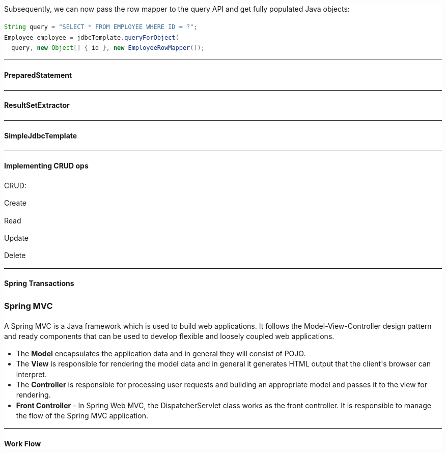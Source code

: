 Subsequently, we can now pass the row mapper to the query API and get fully populated Java objects:

```java
String query = "SELECT * FROM EMPLOYEE WHERE ID = ?";
Employee employee = jdbcTemplate.queryForObject(
  query, new Object[] { id }, new EmployeeRowMapper());
```

---

#### PreparedStatement

---

#### ResultSetExtractor

---

#### SimpleJdbcTemplate

---

#### Implementing CRUD ops

CRUD:

Create

Read

Update

Delete

---

#### Spring Transactions





### Spring MVC

A Spring MVC is a Java framework which is used to build web applications. It follows the Model-View-Controller design pattern and ready components that can be used to develop flexible and loosely coupled web applications.

- The **Model** encapsulates the application data and in general they will consist of POJO.
- The **View** is responsible for rendering the model data and in general it generates HTML output that the client's browser can interpret.
- The **Controller** is responsible for processing user requests and building an appropriate model and passes it to the view for rendering.
- **Front Controller** - In Spring Web MVC, the DispatcherServlet class works as the front controller. It is responsible to manage the flow of the Spring MVC application.

---

#### Work Flow
